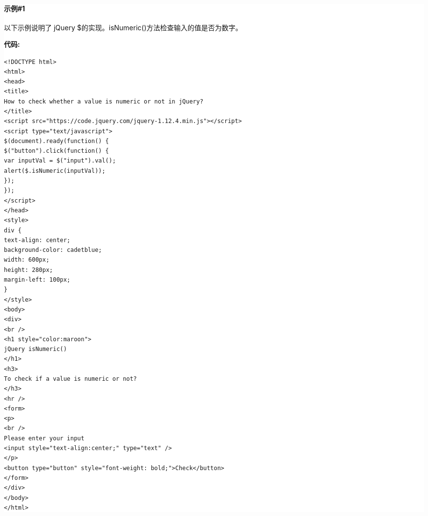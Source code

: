 #### 示例#1

以下示例说明了 jQuery $的实现。isNumeric()方法检查输入的值是否为数字。

**代码:**

```
<!DOCTYPE html>
<html>
<head>
<title>
How to check whether a value is numeric or not in jQuery?
</title>
<script src="https://code.jquery.com/jquery-1.12.4.min.js"></script>
<script type="text/javascript">
$(document).ready(function() {
$("button").click(function() {
var inputVal = $("input").val();
alert($.isNumeric(inputVal));
});
});
</script>
</head>
<style>
div {
text-align: center;
background-color: cadetblue;
width: 600px;
height: 280px;
margin-left: 100px;
}
</style>
<body>
<div>
<br />
<h1 style="color:maroon">
jQuery isNumeric()
</h1>
<h3>
To check if a value is numeric or not?
</h3>
<hr />
<form>
<p>
<br />
Please enter your input
<input style="text-align:center;" type="text" />
</p>
<button type="button" style="font-weight: bold;">Check</button>
</form>
</div>
</body>
</html>
```
